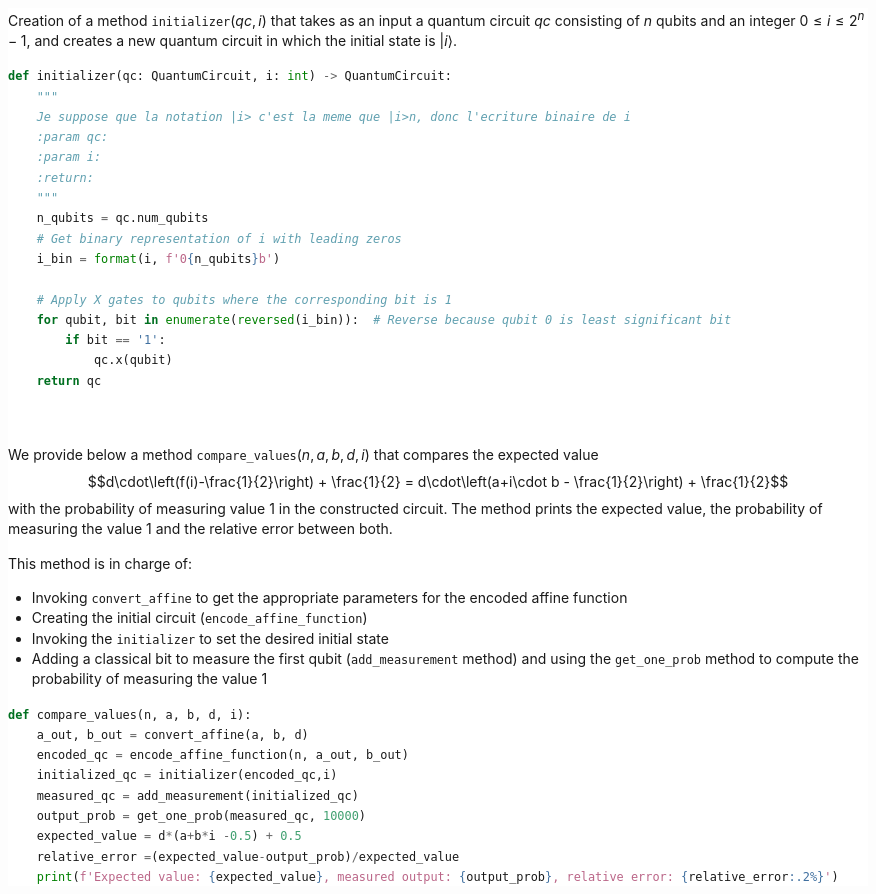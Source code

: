 


Creation of a method `initializer`$(qc,i)$ that takes as an input a quantum circuit $qc$ consisting of $n$ qubits and an integer $0\leq i \leq 2^{n} -1$, and creates a new quantum circuit in which the initial state is $|i\rangle$.


```python
def initializer(qc: QuantumCircuit, i: int) -> QuantumCircuit:
    """
    Je suppose que la notation |i> c'est la meme que |i>n, donc l'ecriture binaire de i
    :param qc:
    :param i:
    :return:
    """
    n_qubits = qc.num_qubits
    # Get binary representation of i with leading zeros
    i_bin = format(i, f'0{n_qubits}b')

    # Apply X gates to qubits where the corresponding bit is 1
    for qubit, bit in enumerate(reversed(i_bin)):  # Reverse because qubit 0 is least significant bit
        if bit == '1':
            qc.x(qubit)
    return qc




```

We provide below a method `compare_values`$(n,a,b,d,i)$ that compares the expected value 
$$d\cdot\left(f(i)-\frac{1}{2}\right) + \frac{1}{2} = d\cdot\left(a+i\cdot b - \frac{1}{2}\right) + \frac{1}{2}$$
with the probability of measuring value $1$ in the constructed circuit. The method prints the expected value, the probability of measuring the value $1$ and the relative error between both.

This method is in charge of:
- Invoking `convert_affine` to get the appropriate parameters for the encoded affine function
- Creating the initial circuit (`encode_affine_function`)
- Invoking the `initializer` to set the desired initial state
- Adding a classical bit to measure the first qubit (`add_measurement` method) and using the `get_one_prob` method to compute the probability of measuring the value $1$


```python
def compare_values(n, a, b, d, i):
    a_out, b_out = convert_affine(a, b, d)
    encoded_qc = encode_affine_function(n, a_out, b_out)
    initialized_qc = initializer(encoded_qc,i)
    measured_qc = add_measurement(initialized_qc)
    output_prob = get_one_prob(measured_qc, 10000)
    expected_value = d*(a+b*i -0.5) + 0.5
    relative_error =(expected_value-output_prob)/expected_value
    print(f'Expected value: {expected_value}, measured output: {output_prob}, relative error: {relative_error:.2%}')
```
